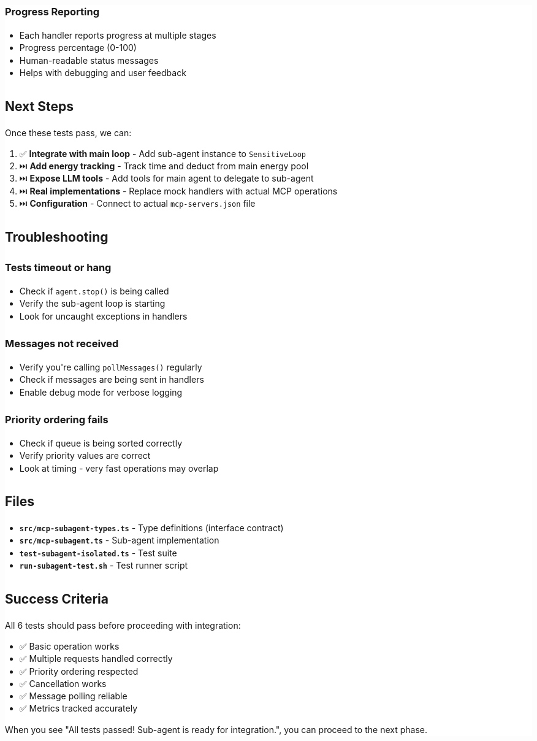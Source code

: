 ### Progress Reporting
- Each handler reports progress at multiple stages
- Progress percentage (0-100)
- Human-readable status messages
- Helps with debugging and user feedback

## Next Steps

Once these tests pass, we can:

1. ✅ **Integrate with main loop** - Add sub-agent instance to `SensitiveLoop`
2. ⏭️ **Add energy tracking** - Track time and deduct from main energy pool
3. ⏭️ **Expose LLM tools** - Add tools for main agent to delegate to sub-agent
4. ⏭️ **Real implementations** - Replace mock handlers with actual MCP operations
5. ⏭️ **Configuration** - Connect to actual `mcp-servers.json` file

## Troubleshooting

### Tests timeout or hang
- Check if `agent.stop()` is being called
- Verify the sub-agent loop is starting
- Look for uncaught exceptions in handlers

### Messages not received
- Verify you're calling `pollMessages()` regularly
- Check if messages are being sent in handlers
- Enable debug mode for verbose logging

### Priority ordering fails
- Check if queue is being sorted correctly
- Verify priority values are correct
- Look at timing - very fast operations may overlap

## Files

- **`src/mcp-subagent-types.ts`** - Type definitions (interface contract)
- **`src/mcp-subagent.ts`** - Sub-agent implementation
- **`test-subagent-isolated.ts`** - Test suite
- **`run-subagent-test.sh`** - Test runner script

## Success Criteria

All 6 tests should pass before proceeding with integration:
- ✅ Basic operation works
- ✅ Multiple requests handled correctly
- ✅ Priority ordering respected
- ✅ Cancellation works
- ✅ Message polling reliable
- ✅ Metrics tracked accurately

When you see "All tests passed! Sub-agent is ready for integration.", you can proceed to the next phase.

